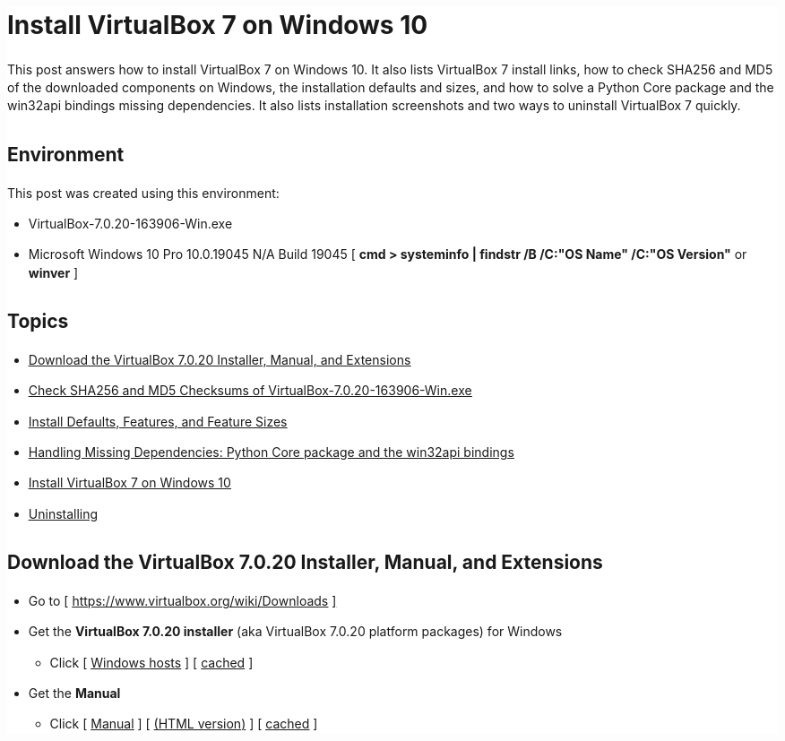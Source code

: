 # Install VirtualBox 7 on Windows 10

This post answers how to install VirtualBox 7 on Windows 10. It also lists VirtualBox 7 install links, how to check SHA256 and MD5 of the downloaded components on Windows, the installation defaults and sizes, and how to solve a Python Core package and the win32api bindings missing dependencies. It also lists installation screenshots and two ways to uninstall VirtualBox 7 quickly.

## Environment

This post was created using this environment:

-   VirtualBox-7.0.20-163906-Win.exe
    
-   Microsoft Windows 10 Pro 10.0.19045 N/A Build 19045 \[ **cmd > systeminfo | findstr /B /C:"OS Name" /C:"OS Version"** or **winver** \]
    

## Topics

-   [<u><span>Download the VirtualBox 7.0.20 Installer, Manual, and Extensions</span></u>](https://www.centennialsoftwaresolutions.com/post/install-virtualbox-7-on-windows-10#viewer-q78in26988)
    
-   [<u><span>Check SHA256 and MD5 Checksums of VirtualBox-7.0.20-163906-Win.exe</span></u>](https://www.centennialsoftwaresolutions.com/post/install-virtualbox-7-on-windows-10#viewer-f7xgx16823)
    
-   [<u><span>Install Defaults, Features, and Feature Sizes</span></u>](https://www.centennialsoftwaresolutions.com/post/install-virtualbox-7-on-windows-10#viewer-i03n4124604)
    
-   [<u><span>Handling Missing Dependencies: Python Core package and the win32api bindings</span></u>](https://www.centennialsoftwaresolutions.com/post/install-virtualbox-7-on-windows-10#viewer-awe6w816)
    
-   [<u><span>Install VirtualBox 7 on Windows 10</span></u>](https://www.centennialsoftwaresolutions.com/post/install-virtualbox-7-on-windows-10#viewer-9lz8x420627)
    
-   [<u><span>Uninstalling</span></u>](https://www.centennialsoftwaresolutions.com/post/install-virtualbox-7-on-windows-10#viewer-xx9tx420947)
    

## Download the VirtualBox 7.0.20 Installer, Manual, and Extensions

-   Go to \[ [<u><span>https://www.virtualbox.org/wiki/Downloads</span></u>](https://www.virtualbox.org/wiki/Downloads) <u><span>]</span></u>
    
-   Get the **VirtualBox 7.0.20 installer** (aka VirtualBox 7.0.20 platform packages) for Windows
    
    -   Click [\[](https://download.virtualbox.org/virtualbox/7.0.20/VirtualBox-7.0.20-163906-Win.exe) [<u><span>Windows hosts</span></u>](https://download.virtualbox.org/virtualbox/7.0.20/VirtualBox-7.0.20-163906-Win.exe) \] \[ <u><span>cached</span></u> \]
    
-   Get the **Manual**
    
    -   Click \[ [<u><span>Manual</span></u>](https://download.virtualbox.org/virtualbox/7.0.20/UserManual.pdf) \] \[ <u><span>(</span></u>[<u><span>HTML version</span></u>](https://www.virtualbox.org/manual)<u><span>)</span></u> \] \[ [<u><span>cached</span></u>](https://drive.google.com/file/d/16aj6QA6BZUj1Cw4_P6u86Gs-Nwx6jPP5/view?usp=sharing) \]
    